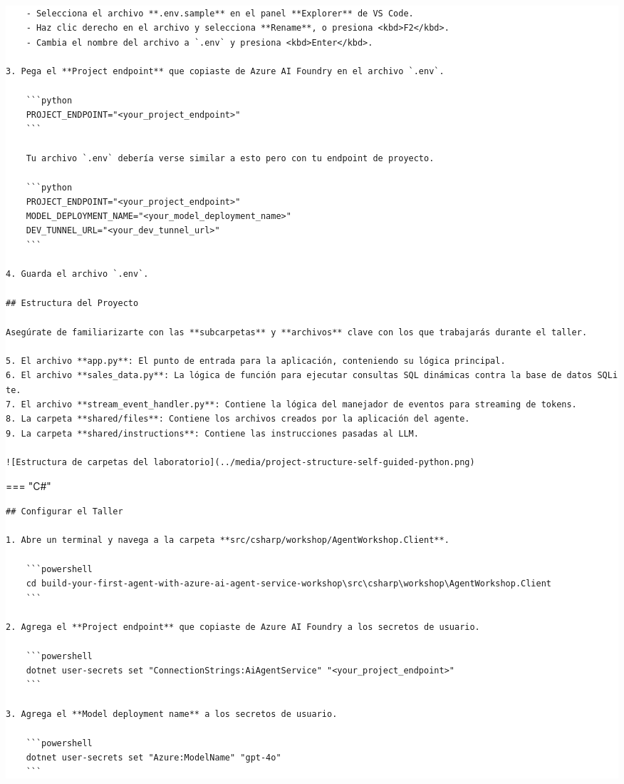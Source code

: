         - Selecciona el archivo **.env.sample** en el panel **Explorer** de VS Code.
        - Haz clic derecho en el archivo y selecciona **Rename**, o presiona <kbd>F2</kbd>.
        - Cambia el nombre del archivo a `.env` y presiona <kbd>Enter</kbd>.

    3. Pega el **Project endpoint** que copiaste de Azure AI Foundry en el archivo `.env`.

        ```python
        PROJECT_ENDPOINT="<your_project_endpoint>"
        ```

        Tu archivo `.env` debería verse similar a esto pero con tu endpoint de proyecto.

        ```python
        PROJECT_ENDPOINT="<your_project_endpoint>"
        MODEL_DEPLOYMENT_NAME="<your_model_deployment_name>"
        DEV_TUNNEL_URL="<your_dev_tunnel_url>"
        ```

    4. Guarda el archivo `.env`.

    ## Estructura del Proyecto

    Asegúrate de familiarizarte con las **subcarpetas** y **archivos** clave con los que trabajarás durante el taller.

    5. El archivo **app.py**: El punto de entrada para la aplicación, conteniendo su lógica principal.
    6. El archivo **sales_data.py**: La lógica de función para ejecutar consultas SQL dinámicas contra la base de datos SQLite.
    7. El archivo **stream_event_handler.py**: Contiene la lógica del manejador de eventos para streaming de tokens.
    8. La carpeta **shared/files**: Contiene los archivos creados por la aplicación del agente.
    9. La carpeta **shared/instructions**: Contiene las instrucciones pasadas al LLM.

    ![Estructura de carpetas del laboratorio](../media/project-structure-self-guided-python.png)

=== "C#"

    ## Configurar el Taller

    1. Abre un terminal y navega a la carpeta **src/csharp/workshop/AgentWorkshop.Client**.

        ```powershell
        cd build-your-first-agent-with-azure-ai-agent-service-workshop\src\csharp\workshop\AgentWorkshop.Client
        ```

    2. Agrega el **Project endpoint** que copiaste de Azure AI Foundry a los secretos de usuario.

        ```powershell
        dotnet user-secrets set "ConnectionStrings:AiAgentService" "<your_project_endpoint>"
        ```

    3. Agrega el **Model deployment name** a los secretos de usuario.

        ```powershell
        dotnet user-secrets set "Azure:ModelName" "gpt-4o"
        ```
